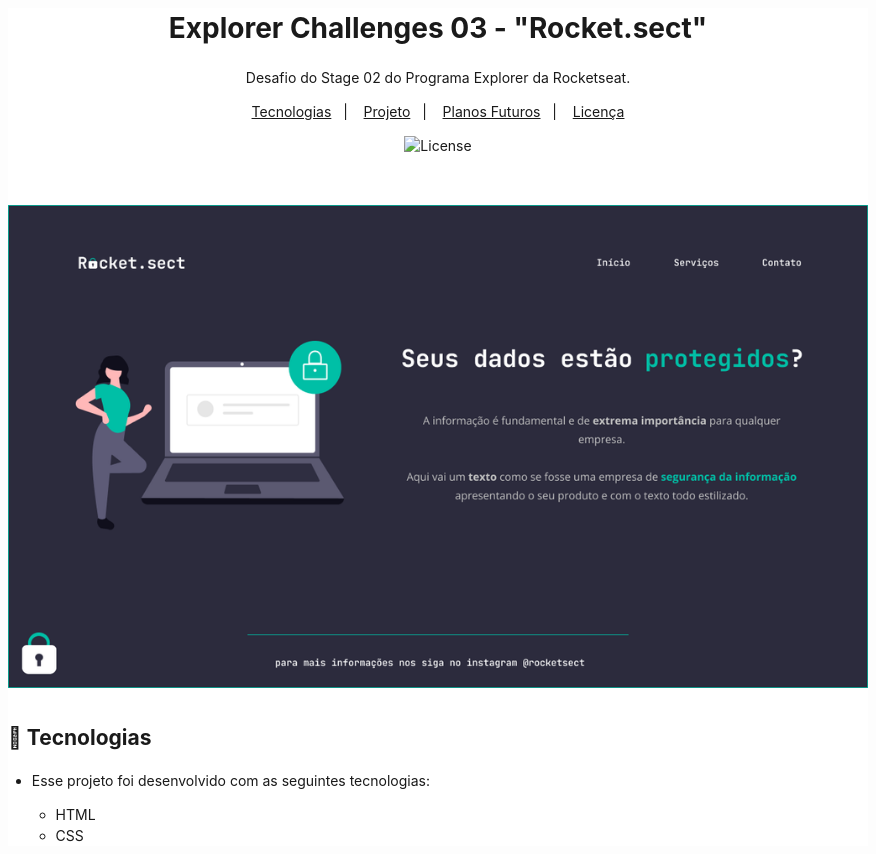 <h1 align="center"> Explorer Challenges 03 - "Rocket.sect"</h1>

<p align="center">
Desafio do Stage 02 do Programa Explorer da Rocketseat.
</p>

<p align="center">
  <a href="#-tecnologias">Tecnologias</a>&nbsp;&nbsp;&nbsp;|&nbsp;&nbsp;&nbsp;
  <a href="#-projeto">Projeto</a>&nbsp;&nbsp;&nbsp;|&nbsp;&nbsp;&nbsp;
  <a href="#clock1-planos-futuros">Planos Futuros</a>&nbsp;&nbsp;&nbsp;|&nbsp;&nbsp;&nbsp;
  <a href="#memo-licença">Licença</a>
</p>

<p align="center">
  <img alt="License" src="https://img.shields.io/static/v1?label=license&message=MIT&color=49AA26&labelColor=000000">
</p>

<br>

<p align="center">
  <img alt="Rocket.sect" src="images/rdm-rocketsect.png" width="100%">
</p>

## 🚀 Tecnologias

- Esse projeto foi desenvolvido com as seguintes tecnologias:

    - HTML
    - CSS
    